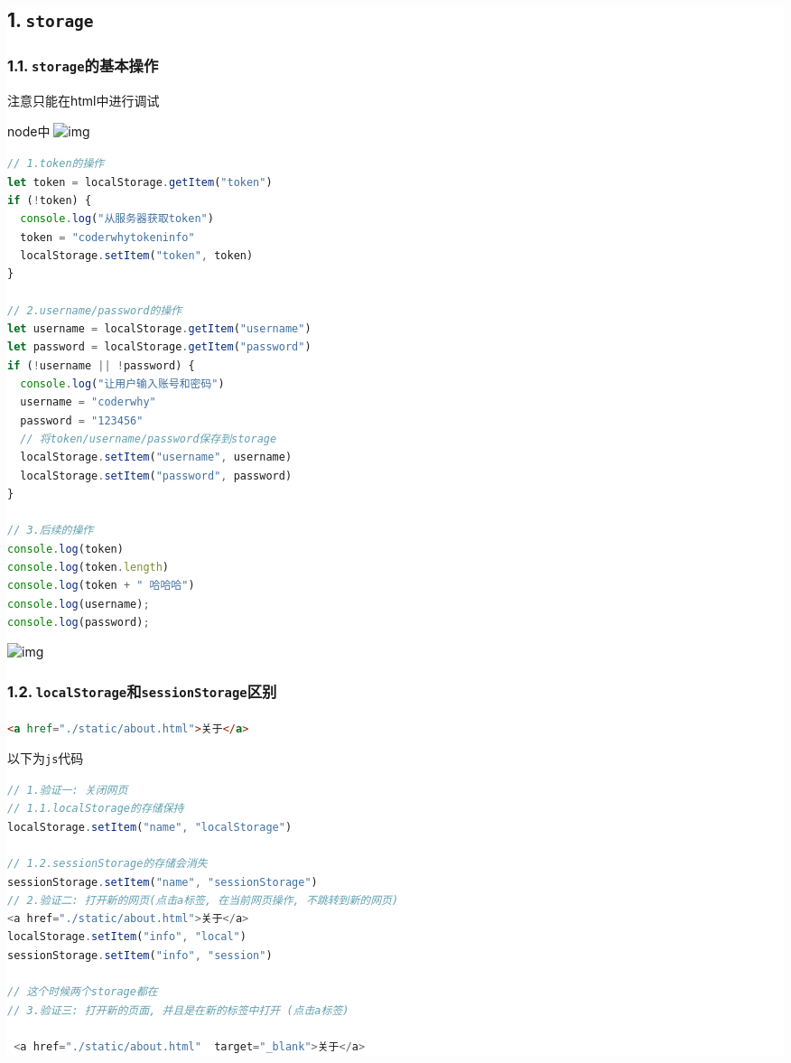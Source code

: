 ## 1. `storage`

### 1.1. `storage`的基本操作

注意只能在html中进行调试 

 node中  ![img](https://cdn.nlark.com/yuque/0/2023/png/29006943/1683206107564-9f31f5ca-51ca-4885-9375-4f0e77646518.png)

```javascript
// 1.token的操作
let token = localStorage.getItem("token")
if (!token) {
  console.log("从服务器获取token")
  token = "coderwhytokeninfo"
  localStorage.setItem("token", token)
}

// 2.username/password的操作
let username = localStorage.getItem("username")
let password = localStorage.getItem("password")
if (!username || !password) {
  console.log("让用户输入账号和密码")
  username = "coderwhy"
  password = "123456"
  // 将token/username/password保存到storage
  localStorage.setItem("username", username)
  localStorage.setItem("password", password)
}

// 3.后续的操作
console.log(token)
console.log(token.length)
console.log(token + " 哈哈哈")
console.log(username);
console.log(password);
```

![img](https://cdn.nlark.com/yuque/0/2023/png/29006943/1683206038401-6ccabdde-7494-4c1e-b343-9d384e889774.png)



### 1.2. `localStorage`和`sessionStorage`区别

```html
<a href="./static/about.html">关于</a>
```

以下为`js`代码

```javascript
// 1.验证一: 关闭网页
// 1.1.localStorage的存储保持
localStorage.setItem("name", "localStorage")

// 1.2.sessionStorage的存储会消失
sessionStorage.setItem("name", "sessionStorage")
// 2.验证二: 打开新的网页(点击a标签, 在当前网页操作, 不跳转到新的网页)
<a href="./static/about.html">关于</a>
localStorage.setItem("info", "local")
sessionStorage.setItem("info", "session")

// 这个时候两个storage都在
// 3.验证三: 打开新的页面, 并且是在新的标签中打开 (点击a标签)

 <a href="./static/about.html"  target="_blank">关于</a>
```